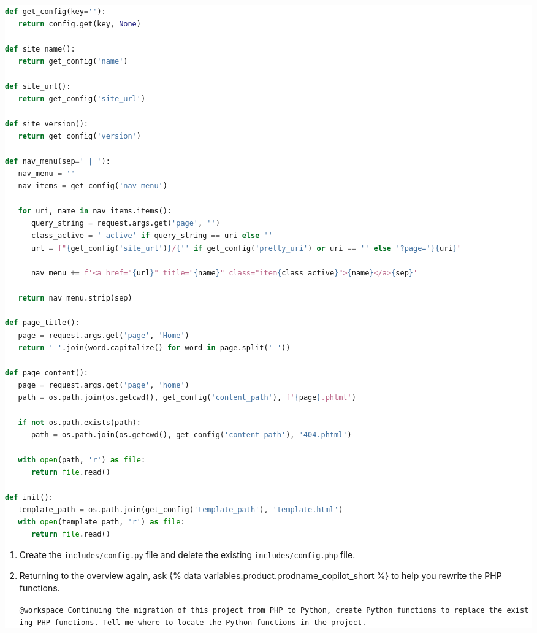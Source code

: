    ```python copy
   def get_config(key=''):
      return config.get(key, None)

   def site_name():
      return get_config('name')

   def site_url():
      return get_config('site_url')

   def site_version():
      return get_config('version')

   def nav_menu(sep=' | '):
      nav_menu = ''
      nav_items = get_config('nav_menu')

      for uri, name in nav_items.items():
         query_string = request.args.get('page', '')
         class_active = ' active' if query_string == uri else ''
         url = f"{get_config('site_url')}/{'' if get_config('pretty_uri') or uri == '' else '?page='}{uri}"

         nav_menu += f'<a href="{url}" title="{name}" class="item{class_active}">{name}</a>{sep}'

      return nav_menu.strip(sep)

   def page_title():
      page = request.args.get('page', 'Home')
      return ' '.join(word.capitalize() for word in page.split('-'))

   def page_content():
      page = request.args.get('page', 'home')
      path = os.path.join(os.getcwd(), get_config('content_path'), f'{page}.phtml')

      if not os.path.exists(path):
         path = os.path.join(os.getcwd(), get_config('content_path'), '404.phtml')

      with open(path, 'r') as file:
         return file.read()

   def init():
      template_path = os.path.join(get_config('template_path'), 'template.html')
      with open(template_path, 'r') as file:
         return file.read()
   ```

1. Create the `includes/config.py` file and delete the existing `includes/config.php` file.
1. Returning to the overview again, ask {% data variables.product.prodname_copilot_short %} to help you rewrite the PHP functions.

   `@workspace Continuing the migration of this project from PHP to Python, create Python functions to replace the existing PHP functions. Tell me where to locate the Python functions in the project.`
